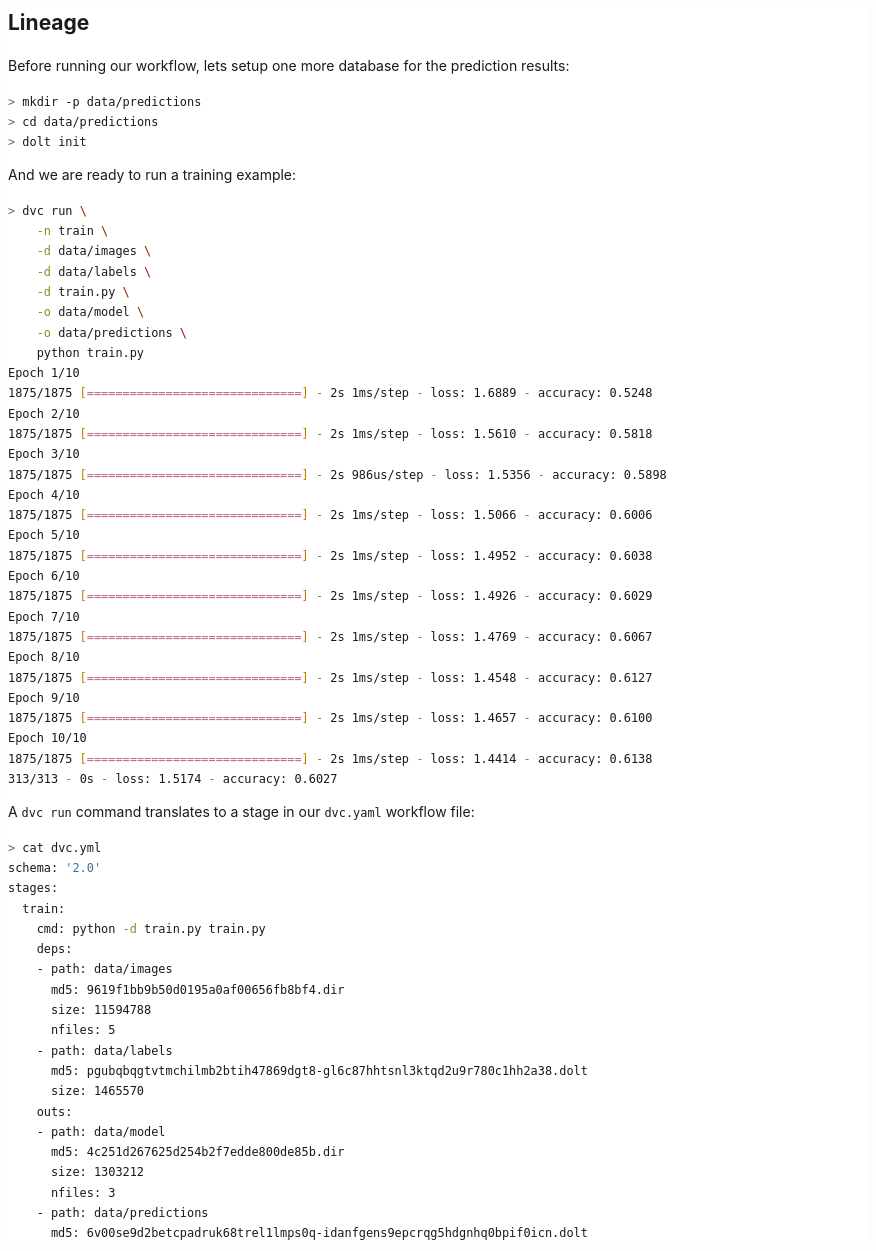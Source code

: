 ## Lineage

Before running our workflow, lets setup one more database for the
prediction results:
```bash
> mkdir -p data/predictions
> cd data/predictions
> dolt init
```

And we are ready to run a training example:
```bash
> dvc run \
    -n train \
    -d data/images \
    -d data/labels \
    -d train.py \
    -o data/model \
    -o data/predictions \
    python train.py
Epoch 1/10
1875/1875 [==============================] - 2s 1ms/step - loss: 1.6889 - accuracy: 0.5248
Epoch 2/10
1875/1875 [==============================] - 2s 1ms/step - loss: 1.5610 - accuracy: 0.5818
Epoch 3/10
1875/1875 [==============================] - 2s 986us/step - loss: 1.5356 - accuracy: 0.5898
Epoch 4/10
1875/1875 [==============================] - 2s 1ms/step - loss: 1.5066 - accuracy: 0.6006
Epoch 5/10
1875/1875 [==============================] - 2s 1ms/step - loss: 1.4952 - accuracy: 0.6038
Epoch 6/10
1875/1875 [==============================] - 2s 1ms/step - loss: 1.4926 - accuracy: 0.6029
Epoch 7/10
1875/1875 [==============================] - 2s 1ms/step - loss: 1.4769 - accuracy: 0.6067
Epoch 8/10
1875/1875 [==============================] - 2s 1ms/step - loss: 1.4548 - accuracy: 0.6127
Epoch 9/10
1875/1875 [==============================] - 2s 1ms/step - loss: 1.4657 - accuracy: 0.6100
Epoch 10/10
1875/1875 [==============================] - 2s 1ms/step - loss: 1.4414 - accuracy: 0.6138
313/313 - 0s - loss: 1.5174 - accuracy: 0.6027
```

A `dvc run` command translates to a stage in our `dvc.yaml` workflow file:
```bash
> cat dvc.yml
schema: '2.0'
stages:
  train:
    cmd: python -d train.py train.py
    deps:
    - path: data/images
      md5: 9619f1bb9b50d0195a0af00656fb8bf4.dir
      size: 11594788
      nfiles: 5
    - path: data/labels
      md5: pgubqbqgtvtmchilmb2btih47869dgt8-gl6c87hhtsnl3ktqd2u9r780c1hh2a38.dolt
      size: 1465570
    outs:
    - path: data/model
      md5: 4c251d267625d254b2f7edde800de85b.dir
      size: 1303212
      nfiles: 3
    - path: data/predictions
      md5: 6v00se9d2betcpadruk68trel1lmps0q-idanfgens9epcrqg5hdgnhq0bpif0icn.dolt
```